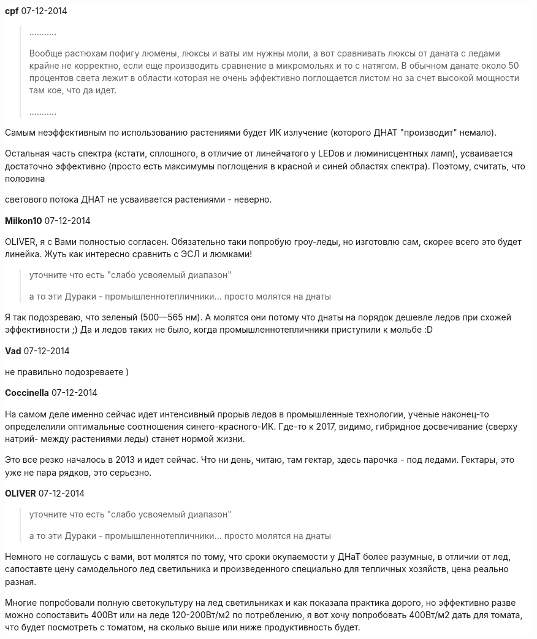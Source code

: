 **cpf** 07-12-2014

> ...........
> 
> Вообще растюхам пофигу люмены, люксы и ваты им нужны моли, а вот сравнивать люксы от даната с ледами крайне не корректно, если еще производить сравнение в микромольях и то с натягом. В обычном данате около 50 процентов света лежит в области которая не очень эффективно поглощается листом но за счет высокой мощности там кое, что да идет.
> 
> ...........

Самым неэффективным по использованию растениями будет ИК излучение (которого ДНАТ "производит" немало).

Остальная часть спектра (кстати, сплошного, в отличие от линейчатого у LEDов и люминисцентных ламп), усваивается достаточно эффективно (просто есть максимумы поглощения в красной и синей областях спектра). Поэтому, считать, что половина

светового потока ДНАТ не усваивается растениями - неверно.


**Milkon10** 07-12-2014

OLIVER, я с Вами полностью согласен. Обязательно таки попробую гроу-леды, но изготовлю сам, скорее всего это будет линейка. Жуть как интересно сравнить с ЭСЛ и люмками!

> уточните что есть "слабо усвояемый диапазон"
> 
> а то эти Дураки - промышленнотепличники... просто молятся на днаты

Я так подозреваю, что зеленый (500—565 нм). А молятся они потому что днаты на порядок дешевле ледов при схожей эффективности ;) Да и ледов таких не было, когда промышленнотепличники приступили к мольбе :D


**Vad** 07-12-2014

не правильно подозреваете )


**Coccinella** 07-12-2014

На самом деле именно сейчас идет интенсивный прорыв ледов в промышленные технологии, ученые наконец-то определелили оптимальные соотношения синего-красного-ИК. Где-то к 2017, видимо, гибридное досвечивание (сверху натрий- между растениями леды) станет нормой жизни. 

Это все резко началось в 2013 и идет сейчас. Что ни день, читаю, там гектар, здесь парочка - под ледами. Гектары, это уже не пара рядков, это серьезно.


**OLIVER** 07-12-2014

> уточните что есть "слабо усвояемый диапазон"
> 
> а то эти Дураки - промышленнотепличники... просто молятся на днаты

Немного не соглашусь с вами, вот молятся по тому, что сроки окупаемости у ДНаТ более разумные, в отличии от лед, сапоставте цену самодельного лед светильника и произведенного специально для тепличных хозяйств, цена реально разная.

Многие попробовали полную светокультуру на лед светильниках и как показала практика дорого, но эффективно разве можно сопоставить 400Вт или на леде 120-200Вт/м2 по потреблению, я вот хочу попробовать 400Вт/м2 дать для томата, что будет посмотреть с томатом, на сколько выше или ниже продуктивность будет.
